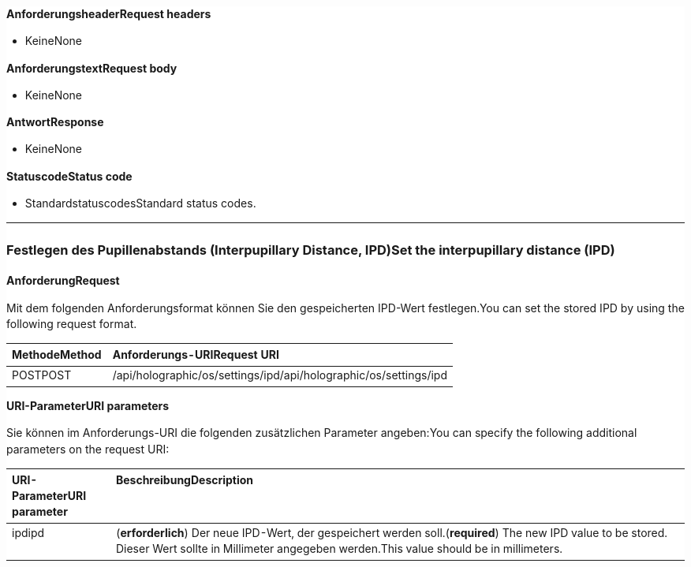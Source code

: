 **<span data-ttu-id="358bc-189">Anforderungsheader</span><span class="sxs-lookup"><span data-stu-id="358bc-189">Request headers</span></span>**

- <span data-ttu-id="358bc-190">Keine</span><span class="sxs-lookup"><span data-stu-id="358bc-190">None</span></span>

**<span data-ttu-id="358bc-191">Anforderungstext</span><span class="sxs-lookup"><span data-stu-id="358bc-191">Request body</span></span>**

- <span data-ttu-id="358bc-192">Keine</span><span class="sxs-lookup"><span data-stu-id="358bc-192">None</span></span>

**<span data-ttu-id="358bc-193">Antwort</span><span class="sxs-lookup"><span data-stu-id="358bc-193">Response</span></span>**

- <span data-ttu-id="358bc-194">Keine</span><span class="sxs-lookup"><span data-stu-id="358bc-194">None</span></span>

**<span data-ttu-id="358bc-195">Statuscode</span><span class="sxs-lookup"><span data-stu-id="358bc-195">Status code</span></span>**

- <span data-ttu-id="358bc-196">Standardstatuscodes</span><span class="sxs-lookup"><span data-stu-id="358bc-196">Standard status codes.</span></span>

---
### <a name="set-the-interpupillary-distance-ipd"></a><span data-ttu-id="358bc-197">Festlegen des Pupillenabstands (Interpupillary Distance, IPD)</span><span class="sxs-lookup"><span data-stu-id="358bc-197">Set the interpupillary distance (IPD)</span></span>

**<span data-ttu-id="358bc-198">Anforderung</span><span class="sxs-lookup"><span data-stu-id="358bc-198">Request</span></span>**

<span data-ttu-id="358bc-199">Mit dem folgenden Anforderungsformat können Sie den gespeicherten IPD-Wert festlegen.</span><span class="sxs-lookup"><span data-stu-id="358bc-199">You can set the stored IPD by using the following request format.</span></span>
 
<span data-ttu-id="358bc-200">Methode</span><span class="sxs-lookup"><span data-stu-id="358bc-200">Method</span></span>      | <span data-ttu-id="358bc-201">Anforderungs-URI</span><span class="sxs-lookup"><span data-stu-id="358bc-201">Request URI</span></span>
:------     | :-----
<span data-ttu-id="358bc-202">POST</span><span class="sxs-lookup"><span data-stu-id="358bc-202">POST</span></span> | <span data-ttu-id="358bc-203">/api/holographic/os/settings/ipd</span><span class="sxs-lookup"><span data-stu-id="358bc-203">/api/holographic/os/settings/ipd</span></span>


**<span data-ttu-id="358bc-204">URI-Parameter</span><span class="sxs-lookup"><span data-stu-id="358bc-204">URI parameters</span></span>**

<span data-ttu-id="358bc-205">Sie können im Anforderungs-URI die folgenden zusätzlichen Parameter angeben:</span><span class="sxs-lookup"><span data-stu-id="358bc-205">You can specify the following additional parameters on the request URI:</span></span>

<span data-ttu-id="358bc-206">URI-Parameter</span><span class="sxs-lookup"><span data-stu-id="358bc-206">URI parameter</span></span> | <span data-ttu-id="358bc-207">Beschreibung</span><span class="sxs-lookup"><span data-stu-id="358bc-207">Description</span></span>
:---          | :---
<span data-ttu-id="358bc-208">ipd</span><span class="sxs-lookup"><span data-stu-id="358bc-208">ipd</span></span>   | <span data-ttu-id="358bc-209">(**erforderlich**) Der neue IPD-Wert, der gespeichert werden soll.</span><span class="sxs-lookup"><span data-stu-id="358bc-209">(**required**) The new IPD value to be stored.</span></span> <span data-ttu-id="358bc-210">Dieser Wert sollte in Millimeter angegeben werden.</span><span class="sxs-lookup"><span data-stu-id="358bc-210">This value should be in millimeters.</span></span>
